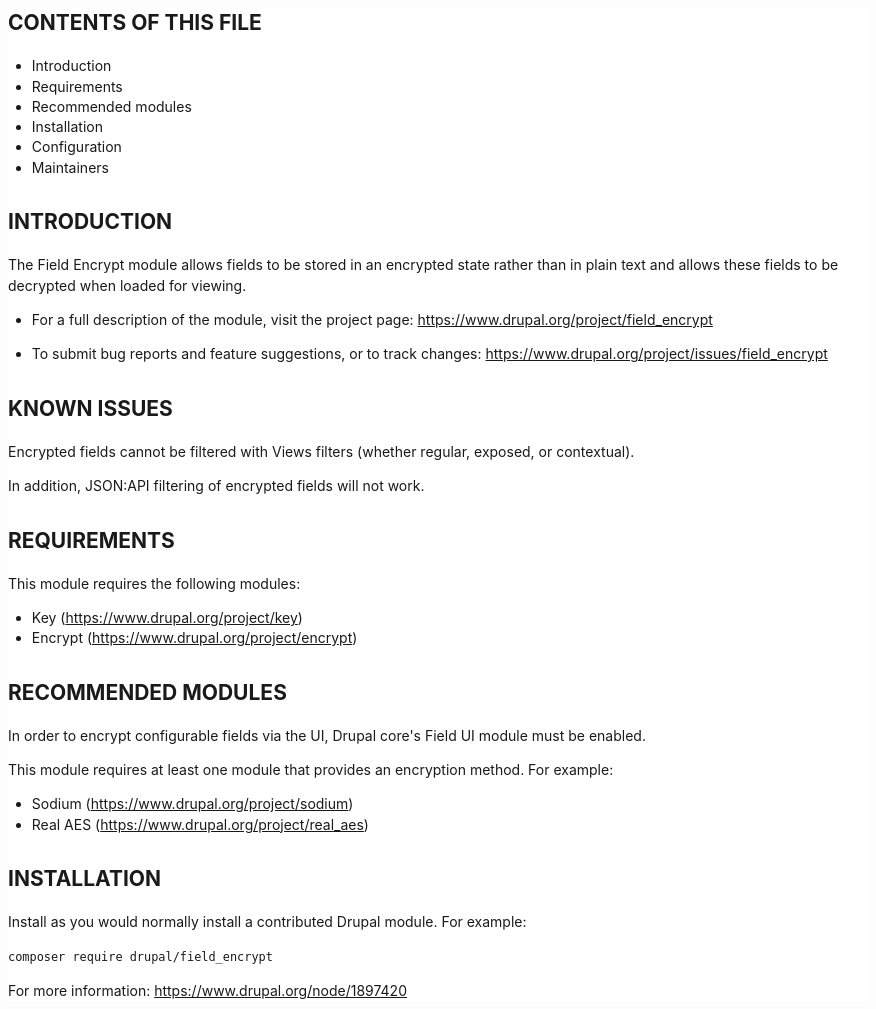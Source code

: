 CONTENTS OF THIS FILE
---------------------
* Introduction
* Requirements
* Recommended modules
* Installation
* Configuration
* Maintainers


INTRODUCTION
------------
The Field Encrypt module allows fields to be stored in an encrypted state
rather than in plain text and allows these fields to be decrypted when loaded
for viewing.

* For a full description of the module, visit the project page:
  https://www.drupal.org/project/field_encrypt

* To submit bug reports and feature suggestions, or to track changes:
  https://www.drupal.org/project/issues/field_encrypt


KNOWN ISSUES
------------

Encrypted fields cannot be filtered with Views filters (whether regular, exposed, or contextual).

In addition, JSON:API filtering of encrypted fields will not work.


REQUIREMENTS
------------
This module requires the following modules:

* Key (https://www.drupal.org/project/key)
* Encrypt (https://www.drupal.org/project/encrypt)


RECOMMENDED MODULES
-------------------
In order to encrypt configurable fields via the UI, Drupal core's Field UI
module must be enabled.

This module requires at least one module that provides an encryption method. For
example:

* Sodium (https://www.drupal.org/project/sodium)
* Real AES (https://www.drupal.org/project/real_aes)


INSTALLATION
------------
Install as you would normally install a contributed Drupal module. For example:
```shell script
composer require drupal/field_encrypt
```
For more information: https://www.drupal.org/node/1897420
